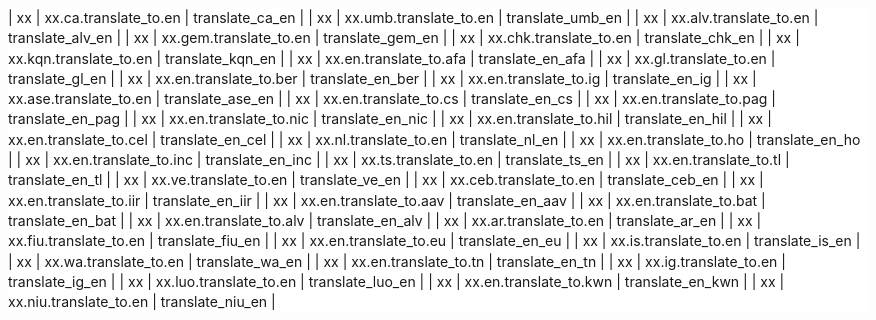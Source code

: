 | xx  | xx.ca.translate_to.en            | translate_ca_en                       |
| xx  | xx.umb.translate_to.en           | translate_umb_en                      |
| xx  | xx.alv.translate_to.en           | translate_alv_en                      |
| xx  | xx.gem.translate_to.en           | translate_gem_en                      |
| xx  | xx.chk.translate_to.en           | translate_chk_en                      |
| xx  | xx.kqn.translate_to.en           | translate_kqn_en                      |
| xx  | xx.en.translate_to.afa           | translate_en_afa                      |
| xx  | xx.gl.translate_to.en            | translate_gl_en                       |
| xx  | xx.en.translate_to.ber           | translate_en_ber                      |
| xx  | xx.en.translate_to.ig            | translate_en_ig                       |
| xx  | xx.ase.translate_to.en           | translate_ase_en                      |
| xx  | xx.en.translate_to.cs            | translate_en_cs                       |
| xx  | xx.en.translate_to.pag           | translate_en_pag                      |
| xx  | xx.en.translate_to.nic           | translate_en_nic                      |
| xx  | xx.en.translate_to.hil           | translate_en_hil                      |
| xx  | xx.en.translate_to.cel           | translate_en_cel                      |
| xx  | xx.nl.translate_to.en            | translate_nl_en                       |
| xx  | xx.en.translate_to.ho            | translate_en_ho                       |
| xx  | xx.en.translate_to.inc           | translate_en_inc                      |
| xx  | xx.ts.translate_to.en            | translate_ts_en                       |
| xx  | xx.en.translate_to.tl            | translate_en_tl                       |
| xx  | xx.ve.translate_to.en            | translate_ve_en                       |
| xx  | xx.ceb.translate_to.en           | translate_ceb_en                      |
| xx  | xx.en.translate_to.iir           | translate_en_iir                      |
| xx  | xx.en.translate_to.aav           | translate_en_aav                      |
| xx  | xx.en.translate_to.bat           | translate_en_bat                      |
| xx  | xx.en.translate_to.alv           | translate_en_alv                      |
| xx  | xx.ar.translate_to.en            | translate_ar_en                       |
| xx  | xx.fiu.translate_to.en           | translate_fiu_en                      |
| xx  | xx.en.translate_to.eu            | translate_en_eu                       |
| xx  | xx.is.translate_to.en            | translate_is_en                       |
| xx  | xx.wa.translate_to.en            | translate_wa_en                       |
| xx  | xx.en.translate_to.tn            | translate_en_tn                       |
| xx  | xx.ig.translate_to.en            | translate_ig_en                       |
| xx  | xx.luo.translate_to.en           | translate_luo_en                      |
| xx  | xx.en.translate_to.kwn           | translate_en_kwn                      |
| xx  | xx.niu.translate_to.en           | translate_niu_en                      |